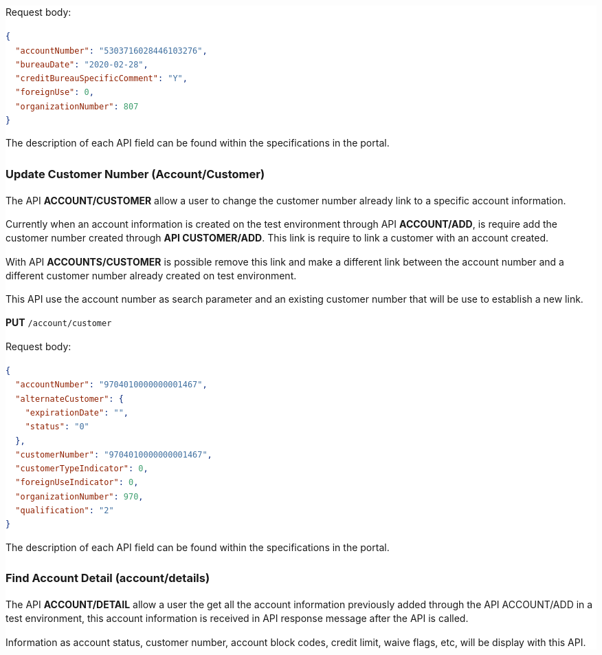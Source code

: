 Request body:

```json
{
  "accountNumber": "5303716028446103276",
  "bureauDate": "2020-02-28",
  "creditBureauSpecificComment": "Y",
  "foreignUse": 0,
  "organizationNumber": 807
}
```

The description of each API field can be found within the specifications in the portal.

### Update Customer Number (Account/Customer)

The API **ACCOUNT/CUSTOMER** allow a user to change the customer number already link to a specific account information.

Currently when an account information is created on the test environment through API **ACCOUNT/ADD**, is require add the customer number created through **API CUSTOMER/ADD**. This link is require to link a customer with an account created.

With API **ACCOUNTS/CUSTOMER** is possible remove this link and make a different link between the account number and a different customer number already created on test environment.

This API use the account number as search parameter and an existing customer number that will be use to establish a new link.

**PUT** `/account/customer`

Request body:

```json
{
  "accountNumber": "9704010000000001467",
  "alternateCustomer": {
    "expirationDate": "",
    "status": "0"
  },
  "customerNumber": "9704010000000001467",
  "customerTypeIndicator": 0,
  "foreignUseIndicator": 0,
  "organizationNumber": 970,
  "qualification": "2"
}
```

The description of each API field can be found within the specifications in the portal.

### Find Account Detail (account/details)

The API **ACCOUNT/DETAIL** allow a user the get all the account information previously added through the API ACCOUNT/ADD in a test environment, this account information is received in API response message after the API is called.

Information as account status, customer number, account block codes, credit limit, waive flags, etc, will be display with this API.

